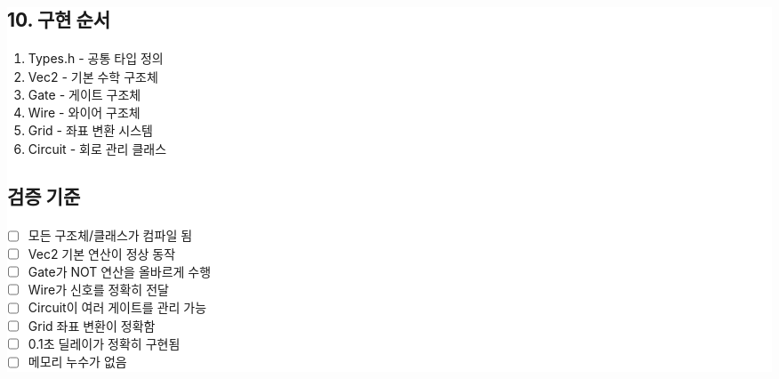 ## 10. 구현 순서

1. Types.h - 공통 타입 정의
2. Vec2 - 기본 수학 구조체
3. Gate - 게이트 구조체
4. Wire - 와이어 구조체
5. Grid - 좌표 변환 시스템
6. Circuit - 회로 관리 클래스

## 검증 기준

- [ ] 모든 구조체/클래스가 컴파일 됨
- [ ] Vec2 기본 연산이 정상 동작
- [ ] Gate가 NOT 연산을 올바르게 수행
- [ ] Wire가 신호를 정확히 전달
- [ ] Circuit이 여러 게이트를 관리 가능
- [ ] Grid 좌표 변환이 정확함
- [ ] 0.1초 딜레이가 정확히 구현됨
- [ ] 메모리 누수가 없음